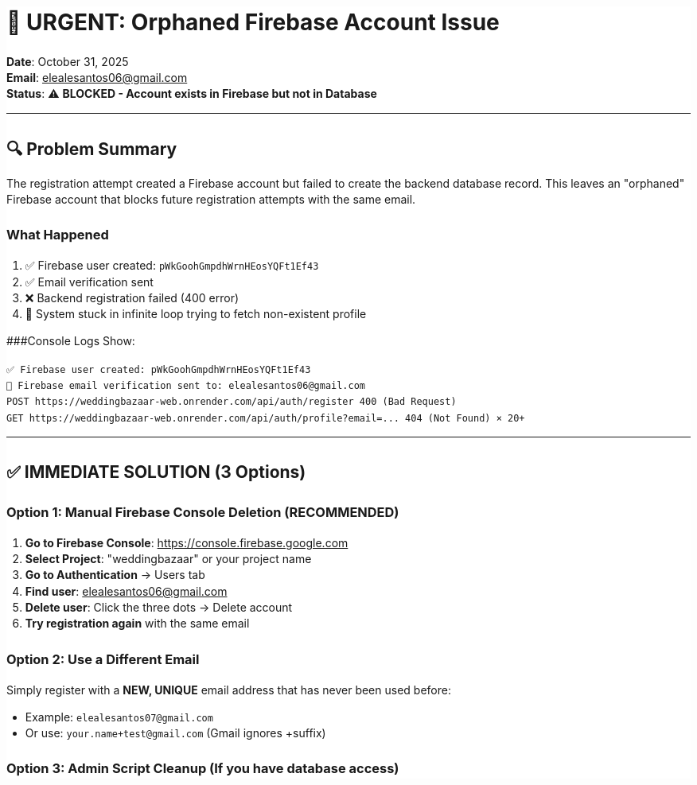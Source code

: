 # 🚨 URGENT: Orphaned Firebase Account Issue

**Date**: October 31, 2025  
**Email**: elealesantos06@gmail.com  
**Status**: ⚠️ **BLOCKED - Account exists in Firebase but not in Database**

---

## 🔍 Problem Summary

The registration attempt created a Firebase account but failed to create the backend database record. This leaves an "orphaned" Firebase account that blocks future registration attempts with the same email.

### What Happened

1. ✅ Firebase user created: `pWkGoohGmpdhWrnHEosYQFt1Ef43`
2. ✅ Email verification sent
3. ❌ Backend registration failed (400 error)
4. 🔄 System stuck in infinite loop trying to fetch non-existent profile

###Console Logs Show:
```
✅ Firebase user created: pWkGoohGmpdhWrnHEosYQFt1Ef43
📧 Firebase email verification sent to: elealesantos06@gmail.com  
POST https://weddingbazaar-web.onrender.com/api/auth/register 400 (Bad Request)
GET https://weddingbazaar-web.onrender.com/api/auth/profile?email=... 404 (Not Found) × 20+
```

---

## ✅ IMMEDIATE SOLUTION (3 Options)

### Option 1: Manual Firebase Console Deletion (RECOMMENDED)

1. **Go to Firebase Console**: https://console.firebase.google.com
2. **Select Project**: "weddingbazaar" or your project name
3. **Go to Authentication** → Users tab
4. **Find user**: elealesantos06@gmail.com
5. **Delete user**: Click the three dots → Delete account
6. **Try registration again** with the same email

### Option 2: Use a Different Email

Simply register with a **NEW, UNIQUE** email address that has never been used before:
- Example: `elealesantos07@gmail.com`
- Or use: `your.name+test@gmail.com` (Gmail ignores +suffix)

### Option 3: Admin Script Cleanup (If you have database access)
